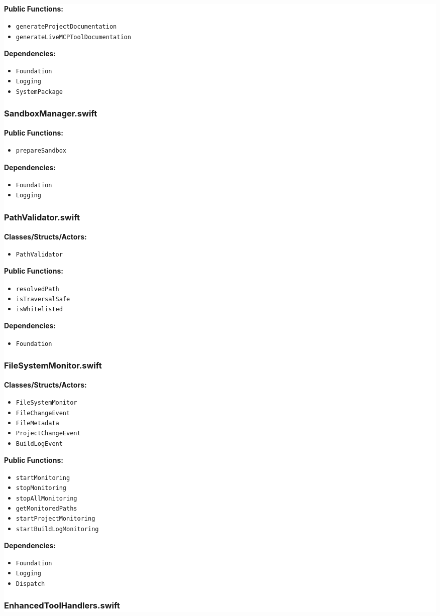 **Public Functions:**
- `generateProjectDocumentation`
- `generateLiveMCPToolDocumentation`

**Dependencies:**
- `Foundation`
- `Logging`
- `SystemPackage`

### SandboxManager.swift

**Public Functions:**
- `prepareSandbox`

**Dependencies:**
- `Foundation`
- `Logging`

### PathValidator.swift

**Classes/Structs/Actors:**
- `PathValidator`

**Public Functions:**
- `resolvedPath`
- `isTraversalSafe`
- `isWhitelisted`

**Dependencies:**
- `Foundation`

### FileSystemMonitor.swift

**Classes/Structs/Actors:**
- `FileSystemMonitor`
- `FileChangeEvent`
- `FileMetadata`
- `ProjectChangeEvent`
- `BuildLogEvent`

**Public Functions:**
- `startMonitoring`
- `stopMonitoring`
- `stopAllMonitoring`
- `getMonitoredPaths`
- `startProjectMonitoring`
- `startBuildLogMonitoring`

**Dependencies:**
- `Foundation`
- `Logging`
- `Dispatch`

### EnhancedToolHandlers.swift
